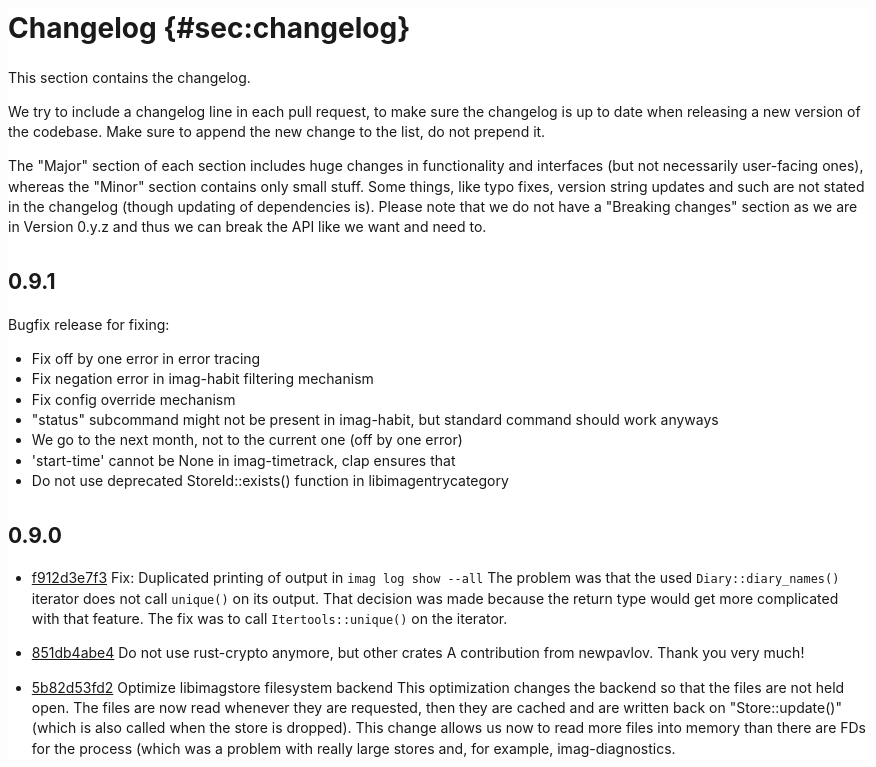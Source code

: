 # Changelog {#sec:changelog}

This section contains the changelog.

We try to include a changelog line in each pull request, to make sure the
changelog is up to date when releasing a new version of the codebase.
Make sure to append the new change to the list, do not prepend it.

The "Major" section of each section includes huge changes in functionality and
interfaces (but not necessarily user-facing ones), whereas the "Minor" section
contains only small stuff.
Some things, like typo fixes, version string updates and such are not stated in
the changelog (though updating of dependencies is).
Please note that we do not have a "Breaking changes" section as we are in
Version 0.y.z and thus we can break the API like we want and need to.

## 0.9.1

Bugfix release for fixing:

* Fix off by one error in error tracing
* Fix negation error in imag-habit filtering mechanism
* Fix config override mechanism
* "status" subcommand might not be present in imag-habit, but standard command
  should work anyways
* We go to the next month, not to the current one (off by one error)
* 'start-time' cannot be None in imag-timetrack, clap ensures that
* Do not use deprecated StoreId::exists() function in libimagentrycategory


## 0.9.0

* [f912d3e7f3](https://git.imag-pim.org/imag/commit/?id=f912d3e7f362e524347cd061f316d3569dfb18a0)
  Fix: Duplicated printing of output in `imag log show --all`
  The problem was that the used `Diary::diary_names()` iterator does not
  call `unique()` on its output.
  That decision was made because the return type would get more
  complicated with that feature.
  The fix was to call `Itertools::unique()` on the iterator.

* [851db4abe4](https://git.imag-pim.org/imag/commit/?id=851db4abe4d8d0aebafe35ef41c5594213b1be6b)
  Do not use rust-crypto anymore, but other crates
  A contribution from newpavlov. Thank you very much!

* [5b82d53fd2](https://git.imag-pim.org/imag/commit/?id=5b82d53fd29294ac598d3e80fcee0e7b27f59c0c)
  Optimize libimagstore filesystem backend
  This optimization changes the backend so that the files are not held open. The
  files are now read whenever they are requested, then they are cached and are
  written back on "Store::update()" (which is also called when the store is
  dropped).
  This change allows us now to read more files into memory than there are FDs for
  the process (which was a problem with really large stores and, for example,
  imag-diagnostics.
